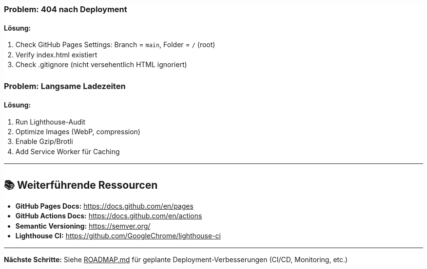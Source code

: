 ### Problem: 404 nach Deployment
**Lösung:**
1. Check GitHub Pages Settings: Branch = `main`, Folder = `/` (root)
2. Verify index.html existiert
3. Check .gitignore (nicht versehentlich HTML ignoriert)

### Problem: Langsame Ladezeiten
**Lösung:**
1. Run Lighthouse-Audit
2. Optimize Images (WebP, compression)
3. Enable Gzip/Brotli
4. Add Service Worker für Caching

---

## 📚 Weiterführende Ressourcen

- **GitHub Pages Docs:** https://docs.github.com/en/pages
- **GitHub Actions Docs:** https://docs.github.com/en/actions
- **Semantic Versioning:** https://semver.org/
- **Lighthouse CI:** https://github.com/GoogleChrome/lighthouse-ci

---

**Nächste Schritte:** Siehe [ROADMAP.md](./ROADMAP.md) für geplante Deployment-Verbesserungen (CI/CD, Monitoring, etc.)
